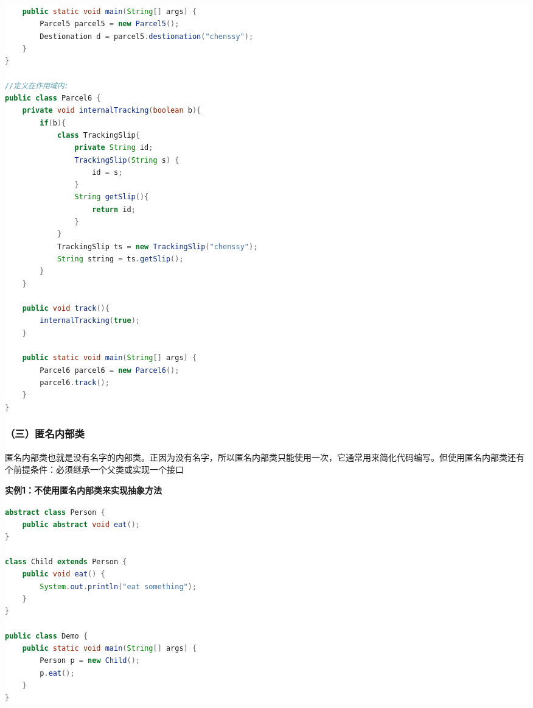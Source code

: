 ```java
    public static void main(String[] args) {
        Parcel5 parcel5 = new Parcel5();
        Destionation d = parcel5.destionation("chenssy");
    }
}

//定义在作用域内:
public class Parcel6 {
    private void internalTracking(boolean b){
        if(b){
            class TrackingSlip{
                private String id;
                TrackingSlip(String s) {
                    id = s;
                }
                String getSlip(){
                    return id;
                }
            }
            TrackingSlip ts = new TrackingSlip("chenssy");
            String string = ts.getSlip();
        }
    }
    
    public void track(){
        internalTracking(true);
    }
    
    public static void main(String[] args) {
        Parcel6 parcel6 = new Parcel6();
        parcel6.track();
    }
}
```



### （三）匿名内部类

匿名内部类也就是没有名字的内部类。正因为没有名字，所以匿名内部类只能使用一次，它通常用来简化代码编写。但使用匿名内部类还有个前提条件：必须继承一个父类或实现一个接口



**实例1：不使用匿名内部类来实现抽象方法**

```java
abstract class Person {
    public abstract void eat();
}
 
class Child extends Person {
    public void eat() {
        System.out.println("eat something");
    }
}
 
public class Demo {
    public static void main(String[] args) {
        Person p = new Child();
        p.eat();
    }
}
```
